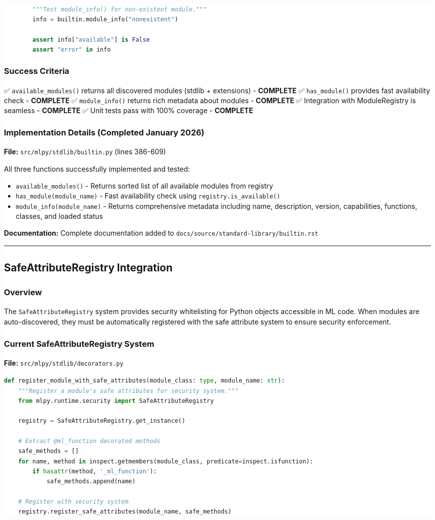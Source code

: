 ```python
        """Test module_info() for non-existent module."""
        info = builtin.module_info("nonexistent")

        assert info["available"] is False
        assert "error" in info
```

### Success Criteria

✅ `available_modules()` returns all discovered modules (stdlib + extensions) - **COMPLETE**
✅ `has_module()` provides fast availability check - **COMPLETE**
✅ `module_info()` returns rich metadata about modules - **COMPLETE**
✅ Integration with ModuleRegistry is seamless - **COMPLETE**
✅ Unit tests pass with 100% coverage - **COMPLETE**

### Implementation Details (Completed January 2026)

**File:** `src/mlpy/stdlib/builtin.py` (lines 386-609)

All three functions successfully implemented and tested:
- `available_modules()` - Returns sorted list of all available modules from registry
- `has_module(module_name)` - Fast availability check using `registry.is_available()`
- `module_info(module_name)` - Returns comprehensive metadata including name, description, version, capabilities, functions, classes, and loaded status

**Documentation:** Complete documentation added to `docs/source/standard-library/builtin.rst`

---

## SafeAttributeRegistry Integration

### Overview

The `SafeAttributeRegistry` system provides security whitelisting for Python objects accessible in ML code. When modules are auto-discovered, they must be automatically registered with the safe attribute system to ensure security enforcement.

### Current SafeAttributeRegistry System

**File:** `src/mlpy/stdlib/decorators.py`

```python
def register_module_with_safe_attributes(module_class: type, module_name: str):
    """Register a module's safe attributes for security system."""
    from mlpy.runtime.security import SafeAttributeRegistry

    registry = SafeAttributeRegistry.get_instance()

    # Extract @ml_function decorated methods
    safe_methods = []
    for name, method in inspect.getmembers(module_class, predicate=inspect.isfunction):
        if hasattr(method, '_ml_function'):
            safe_methods.append(name)

    # Register with security system
    registry.register_safe_attributes(module_name, safe_methods)
```
